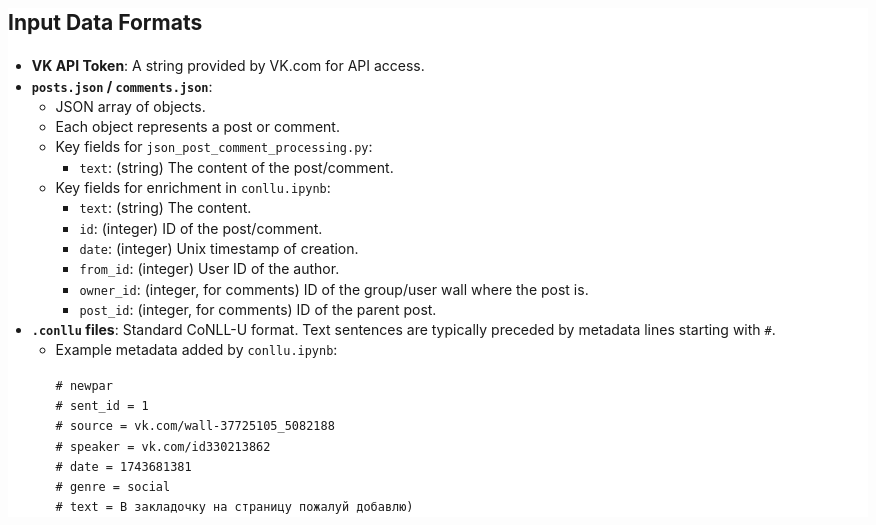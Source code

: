 ## Input Data Formats
*   **VK API Token**: A string provided by VK.com for API access.
*   **`posts.json` / `comments.json`**:
    *   JSON array of objects.
    *   Each object represents a post or comment.
    *   Key fields for `json_post_comment_processing.py`:
        *   `text`: (string) The content of the post/comment.
    *   Key fields for enrichment in `conllu.ipynb`:
        *   `text`: (string) The content.
        *   `id`: (integer) ID of the post/comment.
        *   `date`: (integer) Unix timestamp of creation.
        *   `from_id`: (integer) User ID of the author.
        *   `owner_id`: (integer, for comments) ID of the group/user wall where the post is.
        *   `post_id`: (integer, for comments) ID of the parent post.
*   **`.conllu` files**: Standard CoNLL-U format. Text sentences are typically preceded by metadata lines starting with `#`.
    *   Example metadata added by `conllu.ipynb`:
        ```conllu
        # newpar
        # sent_id = 1
        # source = vk.com/wall-37725105_5082188
        # speaker = vk.com/id330213862
        # date = 1743681381
        # genre = social
        # text = В закладочку на страницу пожалуй добавлю)
        ```

